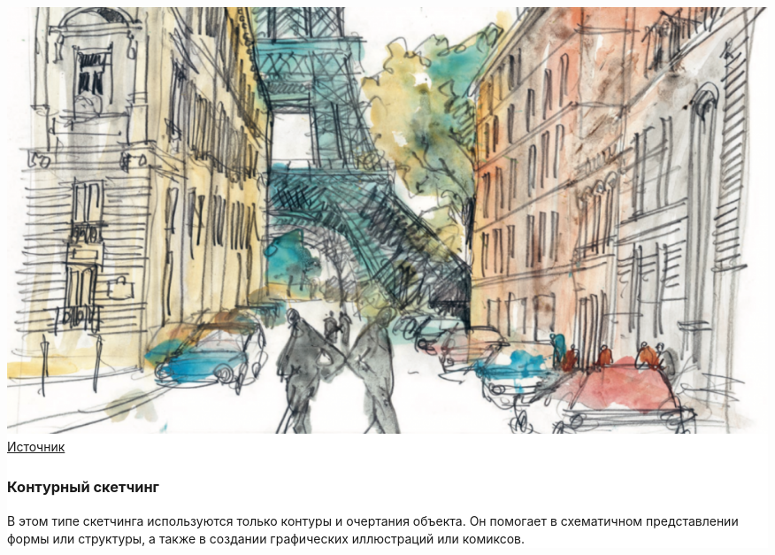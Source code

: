 ![Акварельный или цветной скетчинг](./img/01_07.png)
[Источник](https://www.amazon.in/Urban-Sketching-Step-Techniques-creating/dp/1782216839)

### Контурный скетчинг

В этом типе скетчинга используются только контуры и очертания объекта. Он помогает в схематичном представлении формы или структуры, а также в создании графических иллюстраций или комиксов.
